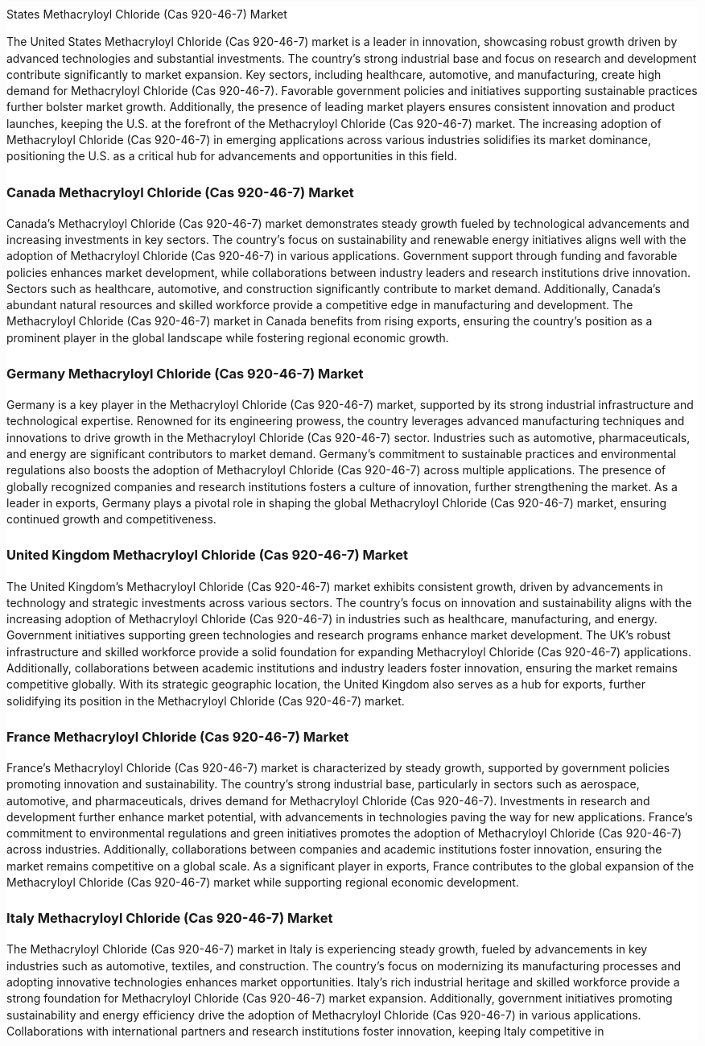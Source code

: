 States Methacryloyl Chloride (Cas 920-46-7) Market</h3><p>The United States Methacryloyl Chloride (Cas 920-46-7) market is a leader in innovation, showcasing robust growth driven by advanced technologies and substantial investments. The country&rsquo;s strong industrial base and focus on research and development contribute significantly to market expansion. Key sectors, including healthcare, automotive, and manufacturing, create high demand for Methacryloyl Chloride (Cas 920-46-7). Favorable government policies and initiatives supporting sustainable practices further bolster market growth. Additionally, the presence of leading market players ensures consistent innovation and product launches, keeping the U.S. at the forefront of the Methacryloyl Chloride (Cas 920-46-7) market. The increasing adoption of Methacryloyl Chloride (Cas 920-46-7) in emerging applications across various industries solidifies its market dominance, positioning the U.S. as a critical hub for advancements and opportunities in this field.</p><h3>Canada Methacryloyl Chloride (Cas 920-46-7) Market</h3><p>Canada&rsquo;s Methacryloyl Chloride (Cas 920-46-7) market demonstrates steady growth fueled by technological advancements and increasing investments in key sectors. The country&rsquo;s focus on sustainability and renewable energy initiatives aligns well with the adoption of Methacryloyl Chloride (Cas 920-46-7) in various applications. Government support through funding and favorable policies enhances market development, while collaborations between industry leaders and research institutions drive innovation. Sectors such as healthcare, automotive, and construction significantly contribute to market demand. Additionally, Canada&rsquo;s abundant natural resources and skilled workforce provide a competitive edge in manufacturing and development. The Methacryloyl Chloride (Cas 920-46-7) market in Canada benefits from rising exports, ensuring the country&rsquo;s position as a prominent player in the global landscape while fostering regional economic growth.</p><h3>Germany Methacryloyl Chloride (Cas 920-46-7) Market</h3><p>Germany is a key player in the Methacryloyl Chloride (Cas 920-46-7) market, supported by its strong industrial infrastructure and technological expertise. Renowned for its engineering prowess, the country leverages advanced manufacturing techniques and innovations to drive growth in the Methacryloyl Chloride (Cas 920-46-7) sector. Industries such as automotive, pharmaceuticals, and energy are significant contributors to market demand. Germany&rsquo;s commitment to sustainable practices and environmental regulations also boosts the adoption of Methacryloyl Chloride (Cas 920-46-7) across multiple applications. The presence of globally recognized companies and research institutions fosters a culture of innovation, further strengthening the market. As a leader in exports, Germany plays a pivotal role in shaping the global Methacryloyl Chloride (Cas 920-46-7) market, ensuring continued growth and competitiveness.</p><h3>United Kingdom Methacryloyl Chloride (Cas 920-46-7) Market</h3><p>The United Kingdom&rsquo;s Methacryloyl Chloride (Cas 920-46-7) market exhibits consistent growth, driven by advancements in technology and strategic investments across various sectors. The country&rsquo;s focus on innovation and sustainability aligns with the increasing adoption of Methacryloyl Chloride (Cas 920-46-7) in industries such as healthcare, manufacturing, and energy. Government initiatives supporting green technologies and research programs enhance market development. The UK&rsquo;s robust infrastructure and skilled workforce provide a solid foundation for expanding Methacryloyl Chloride (Cas 920-46-7) applications. Additionally, collaborations between academic institutions and industry leaders foster innovation, ensuring the market remains competitive globally. With its strategic geographic location, the United Kingdom also serves as a hub for exports, further solidifying its position in the Methacryloyl Chloride (Cas 920-46-7) market.</p><h3>France Methacryloyl Chloride (Cas 920-46-7) Market</h3><p>France&rsquo;s Methacryloyl Chloride (Cas 920-46-7) market is characterized by steady growth, supported by government policies promoting innovation and sustainability. The country&rsquo;s strong industrial base, particularly in sectors such as aerospace, automotive, and pharmaceuticals, drives demand for Methacryloyl Chloride (Cas 920-46-7). Investments in research and development further enhance market potential, with advancements in technologies paving the way for new applications. France&rsquo;s commitment to environmental regulations and green initiatives promotes the adoption of Methacryloyl Chloride (Cas 920-46-7) across industries. Additionally, collaborations between companies and academic institutions foster innovation, ensuring the market remains competitive on a global scale. As a significant player in exports, France contributes to the global expansion of the Methacryloyl Chloride (Cas 920-46-7) market while supporting regional economic development.</p><h3>Italy Methacryloyl Chloride (Cas 920-46-7) Market</h3><p>The Methacryloyl Chloride (Cas 920-46-7) market in Italy is experiencing steady growth, fueled by advancements in key industries such as automotive, textiles, and construction. The country&rsquo;s focus on modernizing its manufacturing processes and adopting innovative technologies enhances market opportunities. Italy&rsquo;s rich industrial heritage and skilled workforce provide a strong foundation for Methacryloyl Chloride (Cas 920-46-7) market expansion. Additionally, government initiatives promoting sustainability and energy efficiency drive the adoption of Methacryloyl Chloride (Cas 920-46-7) in various applications. Collaborations with international partners and research institutions foster innovation, keeping Italy competitive in